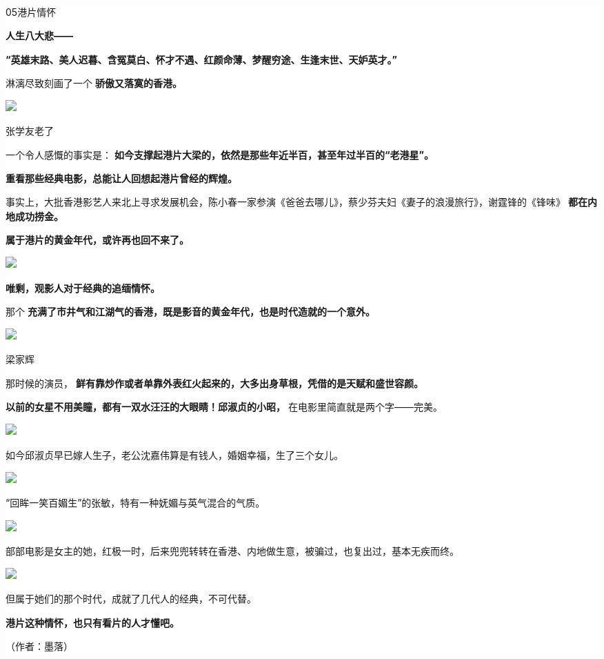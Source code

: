 05港片情怀

**人生八大悲——**

**“英雄末路、美人迟暮、含冤莫白、怀才不遇、红颜命薄、梦醒穷途、生逢末世、天妒英才。”**

淋漓尽致刻画了一个 **骄傲又落寞的香港。**

![](http://crawl.ws.126.net/img/5dd22751ea5780bb67ad86797a6a9eaf.jpg)  

张学友老了

一个令人感慨的事实是： **如今支撑起港片大梁的，依然是那些年近半百，甚至年过半百的“老港星”。**

**重看那些经典电影，总能让人回想起港片曾经的辉煌。**

事实上，大批香港影艺人来北上寻求发展机会，陈小春一家参演《爸爸去哪儿》，蔡少芬夫妇《妻子的浪漫旅行》，谢霆锋的《锋味》 **都在内地成功捞金。**

**属于港片的黄金年代，或许再也回不来了。**

![](http://crawl.ws.126.net/img/a0720e9ab24d3c4512a47e7603fcd2ad.gif)  

**唯剩，观影人对于经典的追缅情怀。**

那个 **充满了市井气和江湖气的香港，既是影音的黄金年代，也是时代造就的一个意外。**

![](http://crawl.ws.126.net/img/3fc6c19419e053ad3e5c69999e199e92.jpg)  

梁家辉

那时候的演员， **鲜有靠炒作或者单靠外表红火起来的，大多出身草根，凭借的是天赋和盛世容颜。**

**以前的女星不用美瞳，都有一双水汪汪的大眼睛！邱淑贞的小昭，** 在电影里简直就是两个字——完美。

![](http://crawl.ws.126.net/img/60065d61736c796cee7dff7069750838.jpg)  

如今邱淑贞早已嫁人生子，老公沈嘉伟算是有钱人，婚姻幸福，生了三个女儿。

![](http://crawl.ws.126.net/img/5e204b42e32bb63cd53c490d594180f8.jpg)  

“回眸一笑百媚生”的张敏，特有一种妩媚与英气混合的气质。

![](http://crawl.ws.126.net/img/a6784b263a72ffee79340d64e63f63ec.jpg)  

部部电影是女主的她，红极一时，后来兜兜转转在香港、内地做生意，被骗过，也复出过，基本无疾而终。

![](http://crawl.ws.126.net/img/98bb1c4bda39fc7c2616bbf583a390b9.jpg)  

但属于她们的那个时代，成就了几代人的经典，不可代替。

**港片这种情怀，也只有看片的人才懂吧。**

（作者：墨落）

